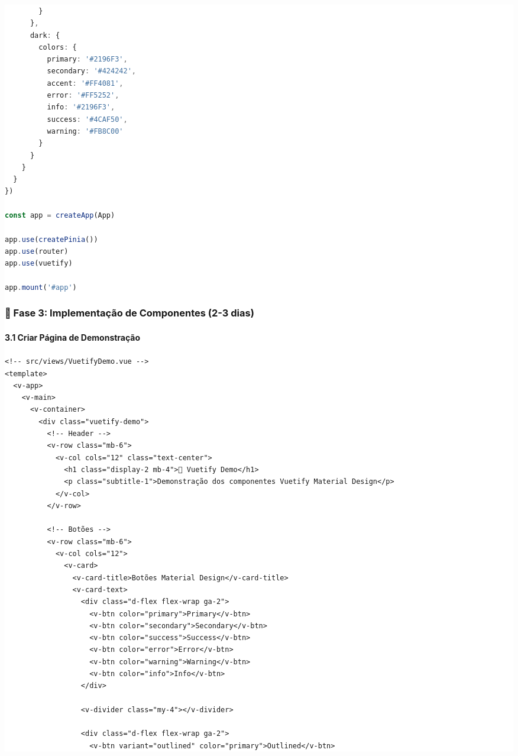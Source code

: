 ```typescript
        }
      },
      dark: {
        colors: {
          primary: '#2196F3',
          secondary: '#424242',
          accent: '#FF4081',
          error: '#FF5252',
          info: '#2196F3',
          success: '#4CAF50',
          warning: '#FB8C00'
        }
      }
    }
  }
})

const app = createApp(App)

app.use(createPinia())
app.use(router)
app.use(vuetify)

app.mount('#app')
```

### 🎨 Fase 3: Implementação de Componentes (2-3 dias)

#### **3.1 Criar Página de Demonstração**
```vue
<!-- src/views/VuetifyDemo.vue -->
<template>
  <v-app>
    <v-main>
      <v-container>
        <div class="vuetify-demo">
          <!-- Header -->
          <v-row class="mb-6">
            <v-col cols="12" class="text-center">
              <h1 class="display-2 mb-4">🎨 Vuetify Demo</h1>
              <p class="subtitle-1">Demonstração dos componentes Vuetify Material Design</p>
            </v-col>
          </v-row>
          
          <!-- Botões -->
          <v-row class="mb-6">
            <v-col cols="12">
              <v-card>
                <v-card-title>Botões Material Design</v-card-title>
                <v-card-text>
                  <div class="d-flex flex-wrap ga-2">
                    <v-btn color="primary">Primary</v-btn>
                    <v-btn color="secondary">Secondary</v-btn>
                    <v-btn color="success">Success</v-btn>
                    <v-btn color="error">Error</v-btn>
                    <v-btn color="warning">Warning</v-btn>
                    <v-btn color="info">Info</v-btn>
                  </div>
                  
                  <v-divider class="my-4"></v-divider>
                  
                  <div class="d-flex flex-wrap ga-2">
                    <v-btn variant="outlined" color="primary">Outlined</v-btn>
```